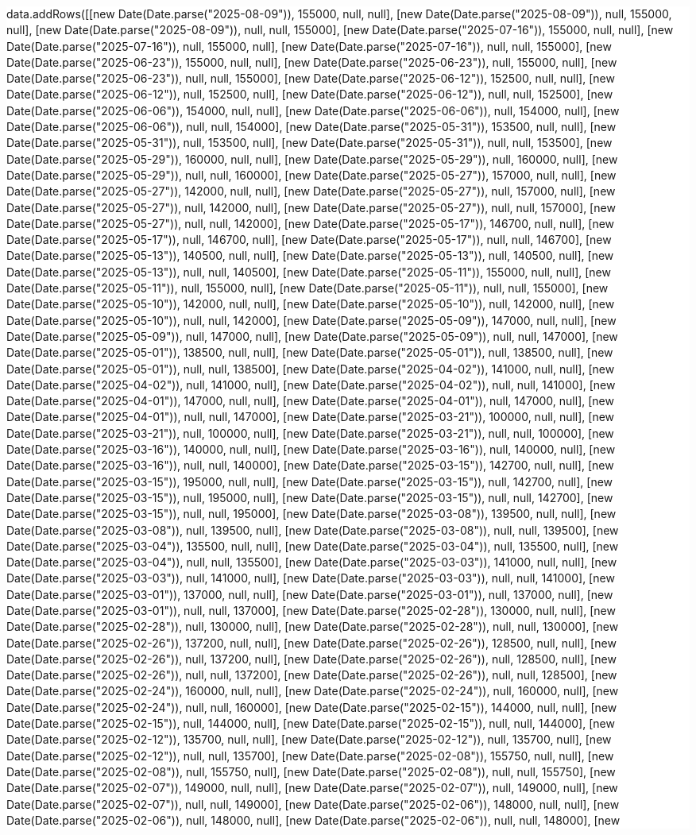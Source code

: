 
data.addRows([[new Date(Date.parse("2025-08-09")), 155000, null, null], [new Date(Date.parse("2025-08-09")), null, 155000, null], [new Date(Date.parse("2025-08-09")), null, null, 155000], [new Date(Date.parse("2025-07-16")), 155000, null, null], [new Date(Date.parse("2025-07-16")), null, 155000, null], [new Date(Date.parse("2025-07-16")), null, null, 155000], [new Date(Date.parse("2025-06-23")), 155000, null, null], [new Date(Date.parse("2025-06-23")), null, 155000, null], [new Date(Date.parse("2025-06-23")), null, null, 155000], [new Date(Date.parse("2025-06-12")), 152500, null, null], [new Date(Date.parse("2025-06-12")), null, 152500, null], [new Date(Date.parse("2025-06-12")), null, null, 152500], [new Date(Date.parse("2025-06-06")), 154000, null, null], [new Date(Date.parse("2025-06-06")), null, 154000, null], [new Date(Date.parse("2025-06-06")), null, null, 154000], [new Date(Date.parse("2025-05-31")), 153500, null, null], [new Date(Date.parse("2025-05-31")), null, 153500, null], [new Date(Date.parse("2025-05-31")), null, null, 153500], [new Date(Date.parse("2025-05-29")), 160000, null, null], [new Date(Date.parse("2025-05-29")), null, 160000, null], [new Date(Date.parse("2025-05-29")), null, null, 160000], [new Date(Date.parse("2025-05-27")), 157000, null, null], [new Date(Date.parse("2025-05-27")), 142000, null, null], [new Date(Date.parse("2025-05-27")), null, 157000, null], [new Date(Date.parse("2025-05-27")), null, 142000, null], [new Date(Date.parse("2025-05-27")), null, null, 157000], [new Date(Date.parse("2025-05-27")), null, null, 142000], [new Date(Date.parse("2025-05-17")), 146700, null, null], [new Date(Date.parse("2025-05-17")), null, 146700, null], [new Date(Date.parse("2025-05-17")), null, null, 146700], [new Date(Date.parse("2025-05-13")), 140500, null, null], [new Date(Date.parse("2025-05-13")), null, 140500, null], [new Date(Date.parse("2025-05-13")), null, null, 140500], [new Date(Date.parse("2025-05-11")), 155000, null, null], [new Date(Date.parse("2025-05-11")), null, 155000, null], [new Date(Date.parse("2025-05-11")), null, null, 155000], [new Date(Date.parse("2025-05-10")), 142000, null, null], [new Date(Date.parse("2025-05-10")), null, 142000, null], [new Date(Date.parse("2025-05-10")), null, null, 142000], [new Date(Date.parse("2025-05-09")), 147000, null, null], [new Date(Date.parse("2025-05-09")), null, 147000, null], [new Date(Date.parse("2025-05-09")), null, null, 147000], [new Date(Date.parse("2025-05-01")), 138500, null, null], [new Date(Date.parse("2025-05-01")), null, 138500, null], [new Date(Date.parse("2025-05-01")), null, null, 138500], [new Date(Date.parse("2025-04-02")), 141000, null, null], [new Date(Date.parse("2025-04-02")), null, 141000, null], [new Date(Date.parse("2025-04-02")), null, null, 141000], [new Date(Date.parse("2025-04-01")), 147000, null, null], [new Date(Date.parse("2025-04-01")), null, 147000, null], [new Date(Date.parse("2025-04-01")), null, null, 147000], [new Date(Date.parse("2025-03-21")), 100000, null, null], [new Date(Date.parse("2025-03-21")), null, 100000, null], [new Date(Date.parse("2025-03-21")), null, null, 100000], [new Date(Date.parse("2025-03-16")), 140000, null, null], [new Date(Date.parse("2025-03-16")), null, 140000, null], [new Date(Date.parse("2025-03-16")), null, null, 140000], [new Date(Date.parse("2025-03-15")), 142700, null, null], [new Date(Date.parse("2025-03-15")), 195000, null, null], [new Date(Date.parse("2025-03-15")), null, 142700, null], [new Date(Date.parse("2025-03-15")), null, 195000, null], [new Date(Date.parse("2025-03-15")), null, null, 142700], [new Date(Date.parse("2025-03-15")), null, null, 195000], [new Date(Date.parse("2025-03-08")), 139500, null, null], [new Date(Date.parse("2025-03-08")), null, 139500, null], [new Date(Date.parse("2025-03-08")), null, null, 139500], [new Date(Date.parse("2025-03-04")), 135500, null, null], [new Date(Date.parse("2025-03-04")), null, 135500, null], [new Date(Date.parse("2025-03-04")), null, null, 135500], [new Date(Date.parse("2025-03-03")), 141000, null, null], [new Date(Date.parse("2025-03-03")), null, 141000, null], [new Date(Date.parse("2025-03-03")), null, null, 141000], [new Date(Date.parse("2025-03-01")), 137000, null, null], [new Date(Date.parse("2025-03-01")), null, 137000, null], [new Date(Date.parse("2025-03-01")), null, null, 137000], [new Date(Date.parse("2025-02-28")), 130000, null, null], [new Date(Date.parse("2025-02-28")), null, 130000, null], [new Date(Date.parse("2025-02-28")), null, null, 130000], [new Date(Date.parse("2025-02-26")), 137200, null, null], [new Date(Date.parse("2025-02-26")), 128500, null, null], [new Date(Date.parse("2025-02-26")), null, 137200, null], [new Date(Date.parse("2025-02-26")), null, 128500, null], [new Date(Date.parse("2025-02-26")), null, null, 137200], [new Date(Date.parse("2025-02-26")), null, null, 128500], [new Date(Date.parse("2025-02-24")), 160000, null, null], [new Date(Date.parse("2025-02-24")), null, 160000, null], [new Date(Date.parse("2025-02-24")), null, null, 160000], [new Date(Date.parse("2025-02-15")), 144000, null, null], [new Date(Date.parse("2025-02-15")), null, 144000, null], [new Date(Date.parse("2025-02-15")), null, null, 144000], [new Date(Date.parse("2025-02-12")), 135700, null, null], [new Date(Date.parse("2025-02-12")), null, 135700, null], [new Date(Date.parse("2025-02-12")), null, null, 135700], [new Date(Date.parse("2025-02-08")), 155750, null, null], [new Date(Date.parse("2025-02-08")), null, 155750, null], [new Date(Date.parse("2025-02-08")), null, null, 155750], [new Date(Date.parse("2025-02-07")), 149000, null, null], [new Date(Date.parse("2025-02-07")), null, 149000, null], [new Date(Date.parse("2025-02-07")), null, null, 149000], [new Date(Date.parse("2025-02-06")), 148000, null, null], [new Date(Date.parse("2025-02-06")), null, 148000, null], [new Date(Date.parse("2025-02-06")), null, null, 148000], [new